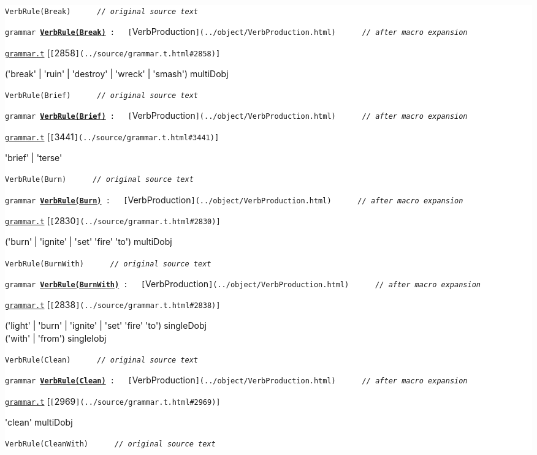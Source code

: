 

`VerbRule(Break)      `*`// original source text`*  

`grammar `**[`VerbRule(Break)`](../object/VerbRule(Break).html)**` :   [`VerbProduction`](../object/VerbProduction.html)      `*`// after macro expansion`*

[`grammar.t`](../file/grammar.t.html) [`[`2858`](../source/grammar.t.html#2858)]`



('break' \| 'ruin' \| 'destroy' \| 'wreck' \| 'smash') multiDobj  



`VerbRule(Brief)      `*`// original source text`*  

`grammar `**[`VerbRule(Brief)`](../object/VerbRule(Brief).html)**` :   [`VerbProduction`](../object/VerbProduction.html)      `*`// after macro expansion`*

[`grammar.t`](../file/grammar.t.html) [`[`3441`](../source/grammar.t.html#3441)]`



'brief' \| 'terse'  



`VerbRule(Burn)      `*`// original source text`*  

`grammar `**[`VerbRule(Burn)`](../object/VerbRule(Burn).html)**` :   [`VerbProduction`](../object/VerbProduction.html)      `*`// after macro expansion`*

[`grammar.t`](../file/grammar.t.html) [`[`2830`](../source/grammar.t.html#2830)]`



('burn' \| 'ignite' \| 'set' 'fire' 'to') multiDobj  



`VerbRule(BurnWith)      `*`// original source text`*  

`grammar `**[`VerbRule(BurnWith)`](../object/VerbRule(BurnWith).html)**` :   [`VerbProduction`](../object/VerbProduction.html)      `*`// after macro expansion`*

[`grammar.t`](../file/grammar.t.html) [`[`2838`](../source/grammar.t.html#2838)]`



('light' \| 'burn' \| 'ignite' \| 'set' 'fire' 'to') singleDobj  
('with' \| 'from') singleIobj  



`VerbRule(Clean)      `*`// original source text`*  

`grammar `**[`VerbRule(Clean)`](../object/VerbRule(Clean).html)**` :   [`VerbProduction`](../object/VerbProduction.html)      `*`// after macro expansion`*

[`grammar.t`](../file/grammar.t.html) [`[`2969`](../source/grammar.t.html#2969)]`



'clean' multiDobj  



`VerbRule(CleanWith)      `*`// original source text`*  
